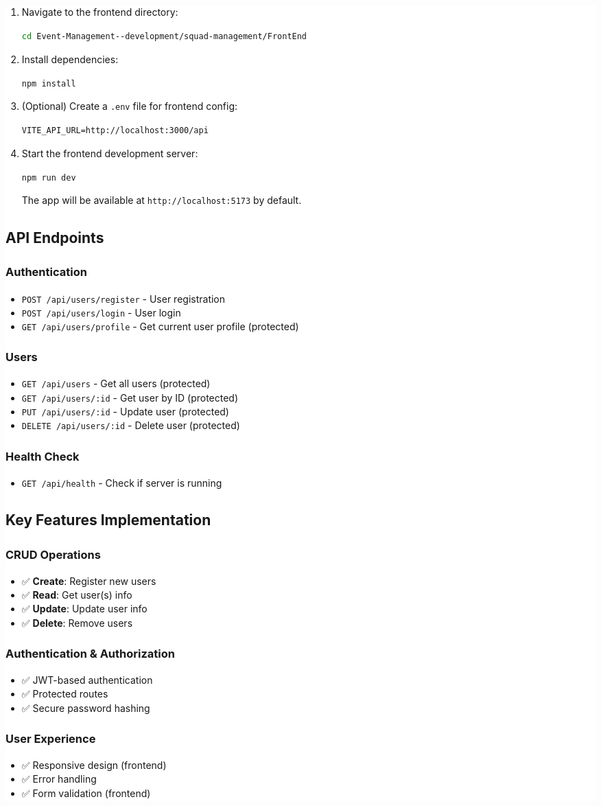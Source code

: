 1. Navigate to the frontend directory:
   ```bash
   cd Event-Management--development/squad-management/FrontEnd
   ```
2. Install dependencies:
   ```bash
   npm install
   ```
3. (Optional) Create a `.env` file for frontend config:
   ```env
   VITE_API_URL=http://localhost:3000/api
   ```
4. Start the frontend development server:
   ```bash
   npm run dev
   ```
   The app will be available at `http://localhost:5173` by default.

## API Endpoints

### Authentication
- `POST /api/users/register` - User registration
- `POST /api/users/login` - User login
- `GET /api/users/profile` - Get current user profile (protected)

### Users
- `GET /api/users` - Get all users (protected)
- `GET /api/users/:id` - Get user by ID (protected)
- `PUT /api/users/:id` - Update user (protected)
- `DELETE /api/users/:id` - Delete user (protected)

### Health Check
- `GET /api/health` - Check if server is running

## Key Features Implementation

### CRUD Operations
- ✅ **Create**: Register new users
- ✅ **Read**: Get user(s) info
- ✅ **Update**: Update user info
- ✅ **Delete**: Remove users

### Authentication & Authorization
- ✅ JWT-based authentication
- ✅ Protected routes
- ✅ Secure password hashing

### User Experience
- ✅ Responsive design (frontend)
- ✅ Error handling
- ✅ Form validation (frontend)
